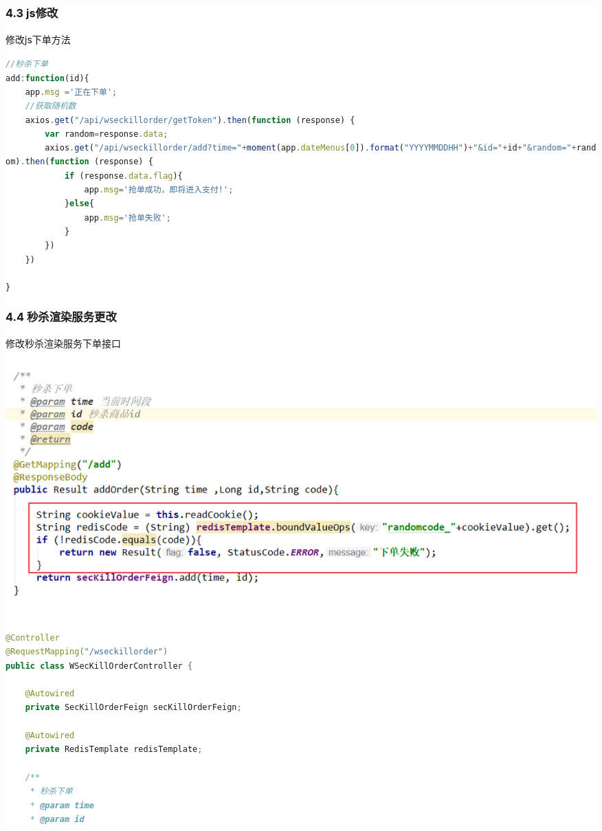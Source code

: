 ### 4.3 js修改

修改js下单方法

```javascript
//秒杀下单
add:function(id){
    app.msg ='正在下单';
    //获取随机数
    axios.get("/api/wseckillorder/getToken").then(function (response) {
        var random=response.data;
        axios.get("/api/wseckillorder/add?time="+moment(app.dateMenus[0]).format("YYYYMMDDHH")+"&id="+id+"&random="+random).then(function (response) {
            if (response.data.flag){
                app.msg='抢单成功，即将进入支付!';
            }else{
                app.msg='抢单失败';
            }
        })
    })

}
```

### 4.4 秒杀渲染服务更改

修改秒杀渲染服务下单接口

![1565686422572](images/1565686422572.png)



```java
@Controller
@RequestMapping("/wseckillorder")
public class WSecKillOrderController {

    @Autowired
    private SecKillOrderFeign secKillOrderFeign;

    @Autowired
    private RedisTemplate redisTemplate;

    /**
     * 秒杀下单
     * @param time
     * @param id
```